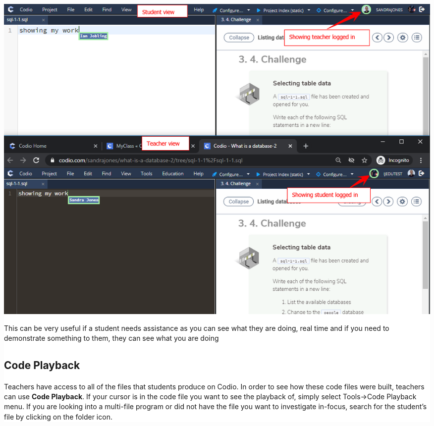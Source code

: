 ![Cursor Presence](/img/monitor_students/cursorpresences.png)

This can be very useful if a student needs assistance as you can see what they are doing, real time and if you need to demonstrate something to them, they can see what you are doing


## Code Playback 

Teachers have access to all of the files that students produce on Codio. In order to see how these code files were built, teachers can use **Code Playback**. If your cursor is in the code file you want to see the playback of, simply select  Tools->Code Playback menu. If you are looking into a multi-file program or did not have the file you want to investigate in-focus, search for the student’s file by clicking on the folder icon.
